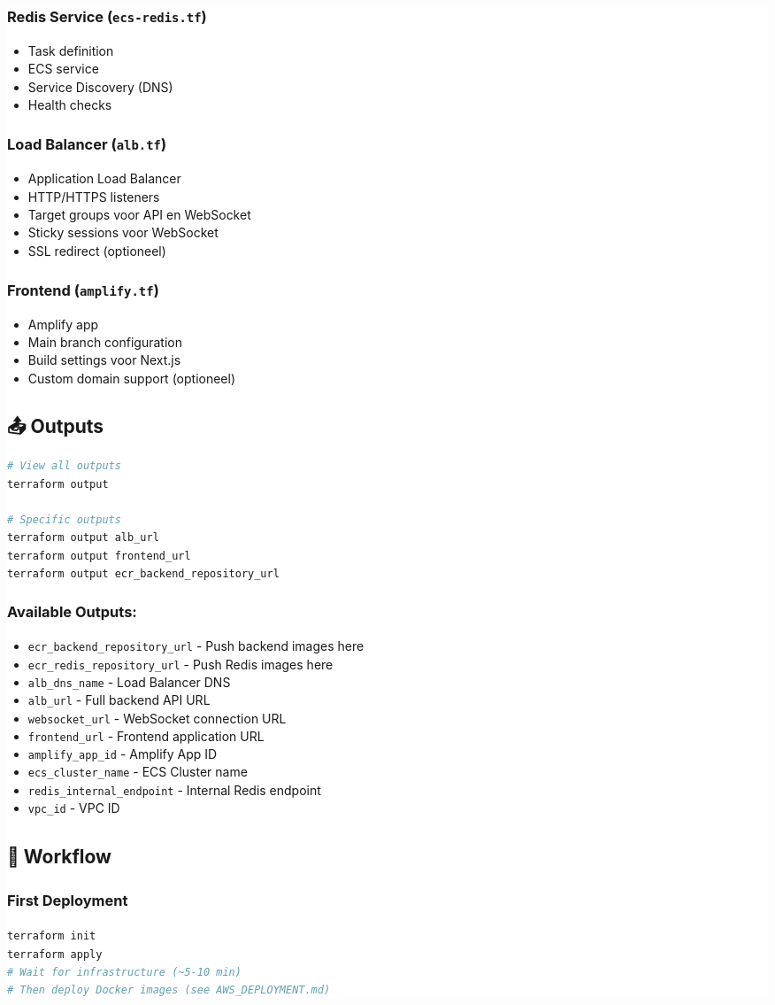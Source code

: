 ### Redis Service (`ecs-redis.tf`)
- Task definition
- ECS service
- Service Discovery (DNS)
- Health checks

### Load Balancer (`alb.tf`)
- Application Load Balancer
- HTTP/HTTPS listeners
- Target groups voor API en WebSocket
- Sticky sessions voor WebSocket
- SSL redirect (optioneel)

### Frontend (`amplify.tf`)
- Amplify app
- Main branch configuration
- Build settings voor Next.js
- Custom domain support (optioneel)

## 📤 Outputs

```bash
# View all outputs
terraform output

# Specific outputs
terraform output alb_url
terraform output frontend_url
terraform output ecr_backend_repository_url
```

### Available Outputs:
- `ecr_backend_repository_url` - Push backend images here
- `ecr_redis_repository_url` - Push Redis images here
- `alb_dns_name` - Load Balancer DNS
- `alb_url` - Full backend API URL
- `websocket_url` - WebSocket connection URL
- `frontend_url` - Frontend application URL
- `amplify_app_id` - Amplify App ID
- `ecs_cluster_name` - ECS Cluster name
- `redis_internal_endpoint` - Internal Redis endpoint
- `vpc_id` - VPC ID

## 🔄 Workflow

### First Deployment
```bash
terraform init
terraform apply
# Wait for infrastructure (~5-10 min)
# Then deploy Docker images (see AWS_DEPLOYMENT.md)
```
